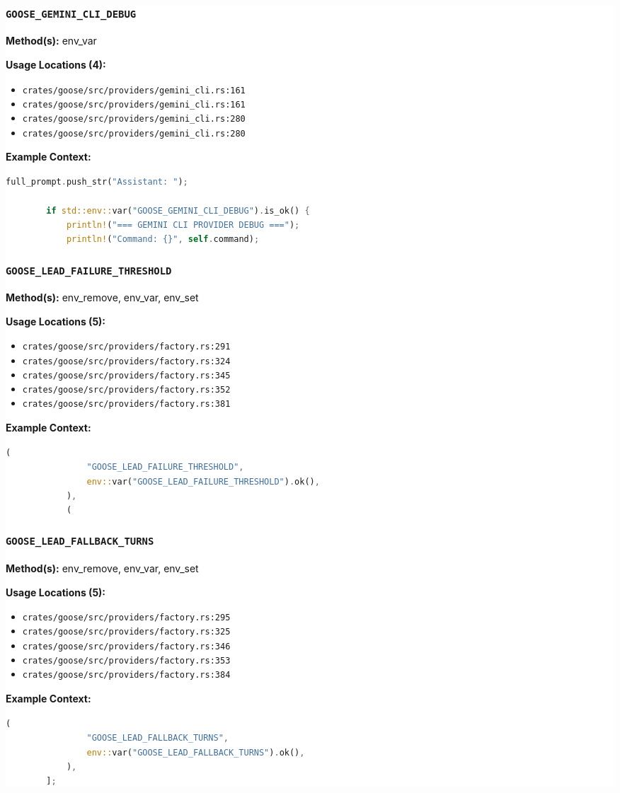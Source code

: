 ### `GOOSE_GEMINI_CLI_DEBUG`

**Method(s):** env_var

**Usage Locations (4):**

- `crates/goose/src/providers/gemini_cli.rs:161`
- `crates/goose/src/providers/gemini_cli.rs:161`
- `crates/goose/src/providers/gemini_cli.rs:280`
- `crates/goose/src/providers/gemini_cli.rs:280`

**Example Context:**
```rust
full_prompt.push_str("Assistant: ");

        if std::env::var("GOOSE_GEMINI_CLI_DEBUG").is_ok() {
            println!("=== GEMINI CLI PROVIDER DEBUG ===");
            println!("Command: {}", self.command);
```

### `GOOSE_LEAD_FAILURE_THRESHOLD`

**Method(s):** env_remove, env_var, env_set

**Usage Locations (5):**

- `crates/goose/src/providers/factory.rs:291`
- `crates/goose/src/providers/factory.rs:324`
- `crates/goose/src/providers/factory.rs:345`
- `crates/goose/src/providers/factory.rs:352`
- `crates/goose/src/providers/factory.rs:381`

**Example Context:**
```rust
(
                "GOOSE_LEAD_FAILURE_THRESHOLD",
                env::var("GOOSE_LEAD_FAILURE_THRESHOLD").ok(),
            ),
            (
```

### `GOOSE_LEAD_FALLBACK_TURNS`

**Method(s):** env_remove, env_var, env_set

**Usage Locations (5):**

- `crates/goose/src/providers/factory.rs:295`
- `crates/goose/src/providers/factory.rs:325`
- `crates/goose/src/providers/factory.rs:346`
- `crates/goose/src/providers/factory.rs:353`
- `crates/goose/src/providers/factory.rs:384`

**Example Context:**
```rust
(
                "GOOSE_LEAD_FALLBACK_TURNS",
                env::var("GOOSE_LEAD_FALLBACK_TURNS").ok(),
            ),
        ];
```
